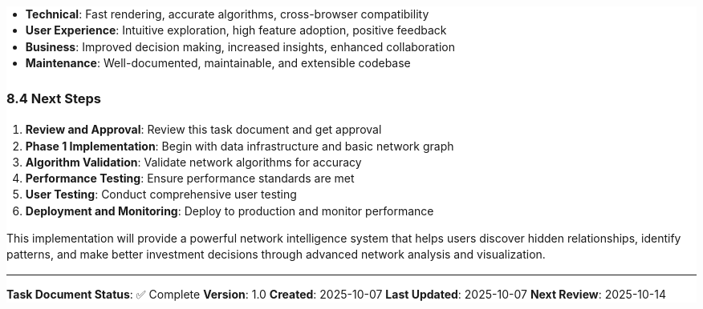 - **Technical**: Fast rendering, accurate algorithms, cross-browser compatibility
- **User Experience**: Intuitive exploration, high feature adoption, positive feedback
- **Business**: Improved decision making, increased insights, enhanced collaboration
- **Maintenance**: Well-documented, maintainable, and extensible codebase

### 8.4 Next Steps

1. **Review and Approval**: Review this task document and get approval
2. **Phase 1 Implementation**: Begin with data infrastructure and basic network graph
3. **Algorithm Validation**: Validate network algorithms for accuracy
4. **Performance Testing**: Ensure performance standards are met
5. **User Testing**: Conduct comprehensive user testing
6. **Deployment and Monitoring**: Deploy to production and monitor performance

This implementation will provide a powerful network intelligence system that helps users discover hidden relationships, identify patterns, and make better investment decisions through advanced network analysis and visualization.

---

**Task Document Status**: ✅ Complete
**Version**: 1.0
**Created**: 2025-10-07
**Last Updated**: 2025-10-07
**Next Review**: 2025-10-14
